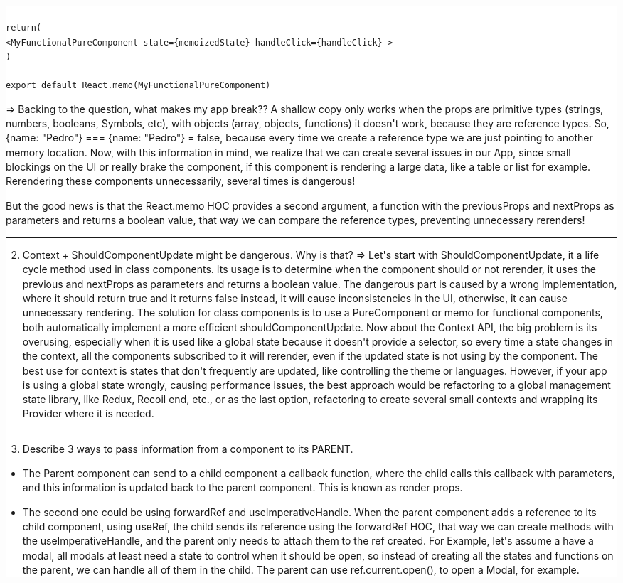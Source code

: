 ```

return(
<MyFunctionalPureComponent state={memoizedState} handleClick={handleClick} >
)

export default React.memo(MyFunctionalPureComponent)

```

=> Backing to the question, what makes my app break?? A shallow copy only works when the props are primitive types (strings, numbers, booleans, Symbols, etc), with objects (array, objects, functions) it doesn't work, because they are reference types.
So, {name: "Pedro"} === {name: "Pedro"} = false, because every time we create a reference type we are just pointing to another memory location.
Now, with this information in mind, we realize that we can create several issues in our App, since small blockings on the UI or really brake the component, if this component is rendering a large data, like a table or list for example. Rerendering these components unnecessarily, several times is dangerous!

But the good news is that the React.memo HOC provides a second argument, a function with the previousProps and nextProps as parameters and returns a boolean value, that way we can compare the reference types, preventing unnecessary rerenders!

---

2. Context + ShouldComponentUpdate might be dangerous. Why is that?
   => Let's start with ShouldComponentUpdate, it a life cycle method used in class components. Its usage is to determine when the component should or not rerender, it uses the previous and nextProps as parameters and returns a boolean value. The dangerous part is caused by a wrong implementation, where it should return true and it returns false instead, it will cause inconsistencies in the UI, otherwise, it can cause unnecessary rendering. The solution for class components is to use a PureComponent or memo for functional components, both automatically implement a more efficient shouldComponentUpdate.
   Now about the Context API, the big problem is its overusing, especially when it is used like a global state because it doesn't provide a selector, so every time a state changes in the context, all the components subscribed to it will rerender, even if the updated state is not using by the component. The best use for context is states that don't frequently are updated, like controlling the theme or languages. However, if your app is using a global state wrongly, causing performance issues, the best approach would be refactoring to a global management state library, like Redux, Recoil end, etc., or as the last option, refactoring to create several small contexts and wrapping its Provider where it is needed.

---

3. Describe 3 ways to pass information from a component to its PARENT.

- The Parent component can send to a child component a callback function, where the child calls this callback with parameters, and this information is updated back to the parent component. This is known as render props.

- The second one could be using forwardRef and useImperativeHandle. When the parent component adds a reference to its child component, using useRef, the child sends its reference using the forwardRef HOC, that way we can create methods with the useImperativeHandle, and the parent only needs to attach them to the ref created. For Example, let's assume a have a modal, all modals at least need a state to control when it should be open, so instead of creating all the states and functions on the parent, we can handle all of them in the child. The parent can use ref.current.open(), to open a Modal, for example.
